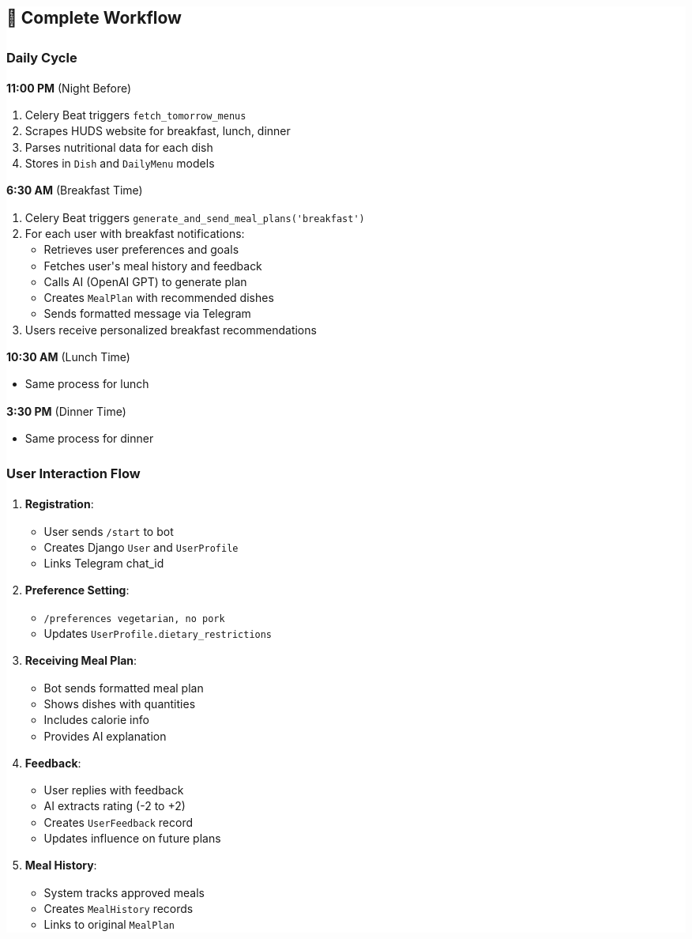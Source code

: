 ## 🔄 Complete Workflow

### Daily Cycle

**11:00 PM** (Night Before)
1. Celery Beat triggers `fetch_tomorrow_menus`
2. Scrapes HUDS website for breakfast, lunch, dinner
3. Parses nutritional data for each dish
4. Stores in `Dish` and `DailyMenu` models

**6:30 AM** (Breakfast Time)
1. Celery Beat triggers `generate_and_send_meal_plans('breakfast')`
2. For each user with breakfast notifications:
   - Retrieves user preferences and goals
   - Fetches user's meal history and feedback
   - Calls AI (OpenAI GPT) to generate plan
   - Creates `MealPlan` with recommended dishes
   - Sends formatted message via Telegram
3. Users receive personalized breakfast recommendations

**10:30 AM** (Lunch Time)
- Same process for lunch

**3:30 PM** (Dinner Time)
- Same process for dinner

### User Interaction Flow

1. **Registration**:
   - User sends `/start` to bot
   - Creates Django `User` and `UserProfile`
   - Links Telegram chat_id

2. **Preference Setting**:
   - `/preferences vegetarian, no pork`
   - Updates `UserProfile.dietary_restrictions`

3. **Receiving Meal Plan**:
   - Bot sends formatted meal plan
   - Shows dishes with quantities
   - Includes calorie info
   - Provides AI explanation

4. **Feedback**:
   - User replies with feedback
   - AI extracts rating (-2 to +2)
   - Creates `UserFeedback` record
   - Updates influence on future plans

5. **Meal History**:
   - System tracks approved meals
   - Creates `MealHistory` records
   - Links to original `MealPlan`
